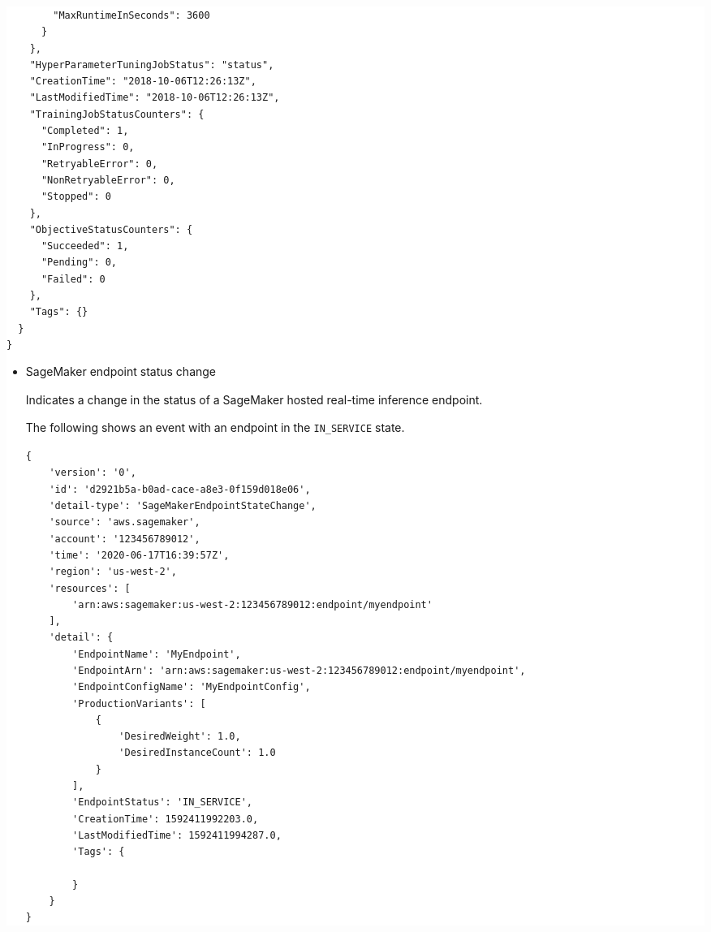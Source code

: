   ```
          "MaxRuntimeInSeconds": 3600
        }
      },
      "HyperParameterTuningJobStatus": "status",
      "CreationTime": "2018-10-06T12:26:13Z",
      "LastModifiedTime": "2018-10-06T12:26:13Z",
      "TrainingJobStatusCounters": {
        "Completed": 1,
        "InProgress": 0,
        "RetryableError": 0,
        "NonRetryableError": 0,
        "Stopped": 0
      },
      "ObjectiveStatusCounters": {
        "Succeeded": 1,
        "Pending": 0,
        "Failed": 0
      },
      "Tags": {}
    }
  }
  ```
+ SageMaker endpoint status change

  Indicates a change in the status of a SageMaker hosted real\-time inference endpoint\.

  The following shows an event with an endpoint in the `IN_SERVICE` state\.

  ```
  {
      'version': '0',
      'id': 'd2921b5a-b0ad-cace-a8e3-0f159d018e06',
      'detail-type': 'SageMakerEndpointStateChange',
      'source': 'aws.sagemaker',
      'account': '123456789012',
      'time': '2020-06-17T16:39:57Z',
      'region': 'us-west-2',
      'resources': [
          'arn:aws:sagemaker:us-west-2:123456789012:endpoint/myendpoint'
      ],
      'detail': {
          'EndpointName': 'MyEndpoint',
          'EndpointArn': 'arn:aws:sagemaker:us-west-2:123456789012:endpoint/myendpoint',
          'EndpointConfigName': 'MyEndpointConfig',
          'ProductionVariants': [
              {
                  'DesiredWeight': 1.0,
                  'DesiredInstanceCount': 1.0
              }
          ],
          'EndpointStatus': 'IN_SERVICE',
          'CreationTime': 1592411992203.0,
          'LastModifiedTime': 1592411994287.0,
          'Tags': {
  
          }
      }
  }
  ```
